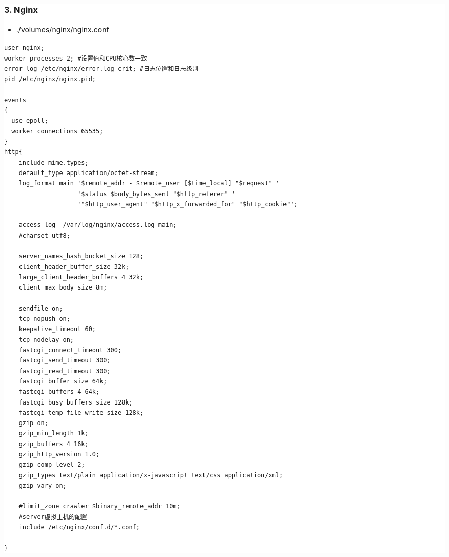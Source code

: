 ### **3. Nginx**

* ./volumes/nginx/nginx.conf

```text
user nginx;
worker_processes 2; #设置值和CPU核心数一致
error_log /etc/nginx/error.log crit; #日志位置和日志级别
pid /etc/nginx/nginx.pid;

events
{
  use epoll;
  worker_connections 65535;
}
http{
    include mime.types;
    default_type application/octet-stream;
    log_format main '$remote_addr - $remote_user [$time_local] "$request" '
                    '$status $body_bytes_sent "$http_referer" '
                    '"$http_user_agent" "$http_x_forwarded_for" "$http_cookie"';

    access_log  /var/log/nginx/access.log main;
    #charset utf8;

    server_names_hash_bucket_size 128;
    client_header_buffer_size 32k;
    large_client_header_buffers 4 32k;
    client_max_body_size 8m;

    sendfile on;
    tcp_nopush on;
    keepalive_timeout 60;
    tcp_nodelay on;
    fastcgi_connect_timeout 300;
    fastcgi_send_timeout 300;
    fastcgi_read_timeout 300;
    fastcgi_buffer_size 64k;
    fastcgi_buffers 4 64k;
    fastcgi_busy_buffers_size 128k;
    fastcgi_temp_file_write_size 128k;
    gzip on;
    gzip_min_length 1k;
    gzip_buffers 4 16k;
    gzip_http_version 1.0;
    gzip_comp_level 2;
    gzip_types text/plain application/x-javascript text/css application/xml;
    gzip_vary on;

    #limit_zone crawler $binary_remote_addr 10m;
    #server虚拟主机的配置
    include /etc/nginx/conf.d/*.conf;

}
```
